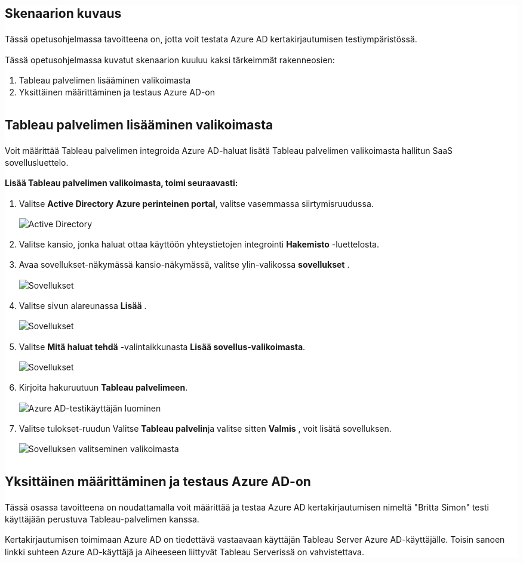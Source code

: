 
## <a name="scenario-description"></a>Skenaarion kuvaus
Tässä opetusohjelmassa tavoitteena on, jotta voit testata Azure AD kertakirjautumisen testiympäristössä. 

Tässä opetusohjelmassa kuvatut skenaarion kuuluu kaksi tärkeimmät rakenneosien:

1. Tableau palvelimen lisääminen valikoimasta
2. Yksittäinen määrittäminen ja testaus Azure AD-on


## <a name="adding-tableau-server-from-the-gallery"></a>Tableau palvelimen lisääminen valikoimasta
Voit määrittää Tableau palvelimen integroida Azure AD-haluat lisätä Tableau palvelimen valikoimasta hallitun SaaS sovellusluettelo.

**Lisää Tableau palvelimen valikoimasta, toimi seuraavasti:**

1. Valitse **Active Directory** **Azure perinteinen portal**, valitse vasemmassa siirtymisruudussa. 
 
    ![Active Directory][1]

2. Valitse kansio, jonka haluat ottaa käyttöön yhteystietojen integrointi **Hakemisto** -luettelosta.

3. Avaa sovellukset-näkymässä kansio-näkymässä, valitse ylin-valikossa **sovellukset** .

    ![Sovellukset][2]

4. Valitse sivun alareunassa **Lisää** .

    ![Sovellukset][3]

5. Valitse **Mitä haluat tehdä** -valintaikkunasta **Lisää sovellus-valikoimasta**.

    ![Sovellukset][4]

6. Kirjoita hakuruutuun **Tableau palvelimeen**.

    ![Azure AD-testikäyttäjän luominen](./media/active-directory-saas-tableauserver-tutorial/tutorial_tableauserver_01.png)

7. Valitse tulokset-ruudun Valitse **Tableau palvelin**ja valitse sitten **Valmis** , voit lisätä sovelluksen.

    ![Sovelluksen valitseminen valikoimasta](./media/active-directory-saas-tableauserver-tutorial/tutorial_tableauserver_02.png)

##  <a name="configuring-and-testing-azure-ad-single-sign-on"></a>Yksittäinen määrittäminen ja testaus Azure AD-on
Tässä osassa tavoitteena on noudattamalla voit määrittää ja testaa Azure AD kertakirjautumisen nimeltä "Britta Simon" testi käyttäjään perustuva Tableau-palvelimen kanssa.

Kertakirjautumisen toimimaan Azure AD on tiedettävä vastaavaan käyttäjän Tableau Server Azure AD-käyttäjälle. Toisin sanoen linkki suhteen Azure AD-käyttäjä ja Aiheeseen liittyvät Tableau Serverissä on vahvistettava.


[1]: ./media/active-directory-saas-tableauserver-tutorial/tutorial_general_01.png
[2]: ./media/active-directory-saas-tableauserver-tutorial/tutorial_general_02.png
[3]: ./media/active-directory-saas-tableauserver-tutorial/tutorial_general_03.png
[4]: ./media/active-directory-saas-tableauserver-tutorial/tutorial_general_04.png
[6]: ./media/active-directory-saas-tableauserver-tutorial/tutorial_general_05.png
[10]: ./media/active-directory-saas-tableauserver-tutorial/tutorial_general_06.png
[11]: ./media/active-directory-saas-tableauserver-tutorial/tutorial_general_07.png
[20]: ./media/active-directory-saas-tableauserver-tutorial/tutorial_general_100.png
[200]: ./media/active-directory-saas-tableauserver-tutorial/tutorial_general_200.png
[201]: ./media/active-directory-saas-tableauserver-tutorial/tutorial_general_201.png
[203]: ./media/active-directory-saas-tableauserver-tutorial/tutorial_general_203.png
[204]: ./media/active-directory-saas-tableauserver-tutorial/tutorial_general_204.png
[205]: ./media/active-directory-saas-tableauserver-tutorial/tutorial_general_205.png